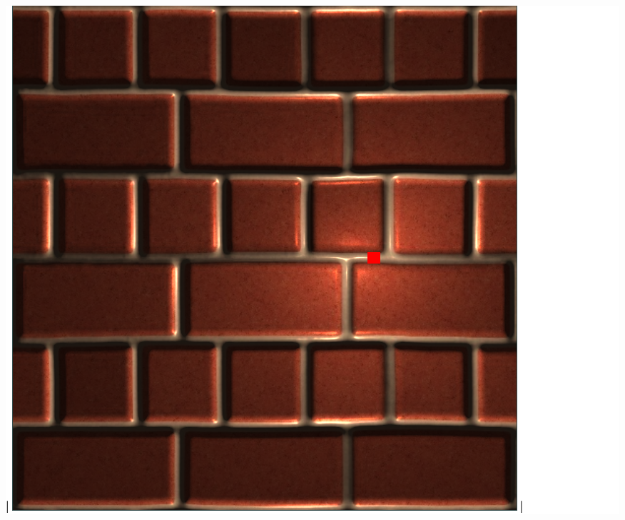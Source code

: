 | ![未使用 Parallex Mapping](assets/Learn%20OpenGL%20-%20Ch%2030%20Parallax%20Mapping/Untitled%204.png) |